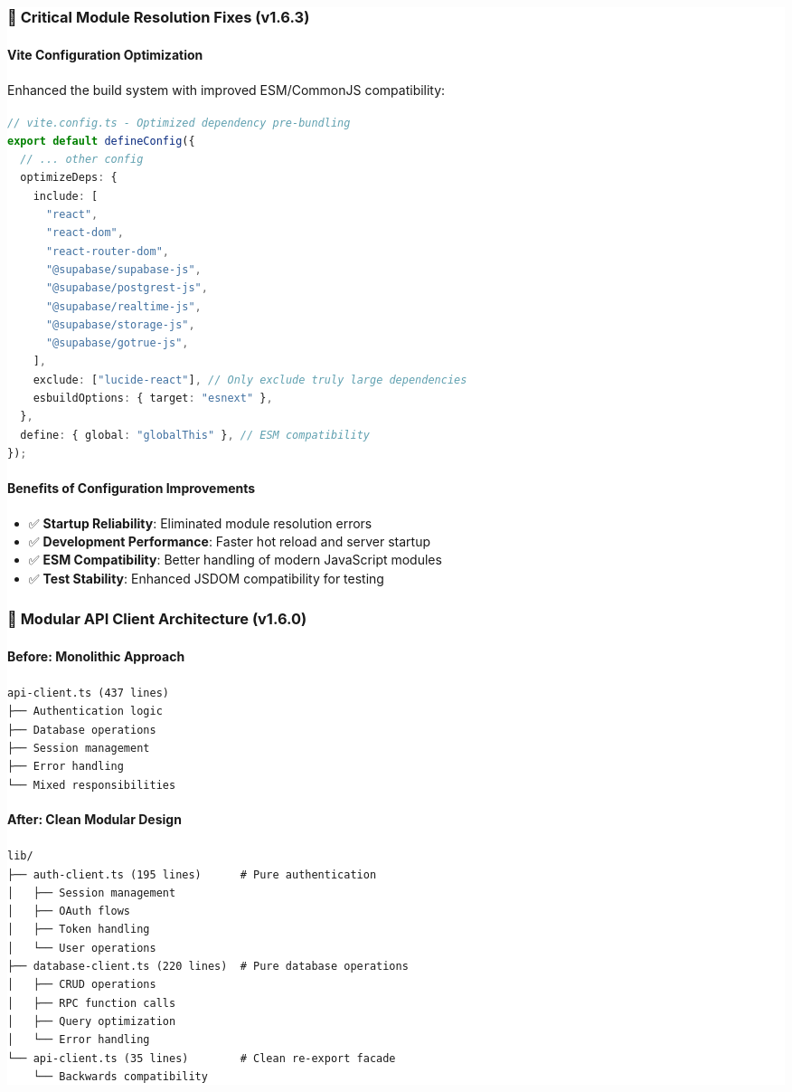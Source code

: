 ### 🔧 **Critical Module Resolution Fixes (v1.6.3)**

#### **Vite Configuration Optimization**

Enhanced the build system with improved ESM/CommonJS compatibility:

```typescript
// vite.config.ts - Optimized dependency pre-bundling
export default defineConfig({
  // ... other config
  optimizeDeps: {
    include: [
      "react",
      "react-dom",
      "react-router-dom",
      "@supabase/supabase-js",
      "@supabase/postgrest-js",
      "@supabase/realtime-js",
      "@supabase/storage-js",
      "@supabase/gotrue-js",
    ],
    exclude: ["lucide-react"], // Only exclude truly large dependencies
    esbuildOptions: { target: "esnext" },
  },
  define: { global: "globalThis" }, // ESM compatibility
});
```

#### **Benefits of Configuration Improvements**

- ✅ **Startup Reliability**: Eliminated module resolution errors
- ✅ **Development Performance**: Faster hot reload and server startup
- ✅ **ESM Compatibility**: Better handling of modern JavaScript modules
- ✅ **Test Stability**: Enhanced JSDOM compatibility for testing

### 🔧 **Modular API Client Architecture (v1.6.0)**

#### Before: Monolithic Approach

```
api-client.ts (437 lines)
├── Authentication logic
├── Database operations
├── Session management
├── Error handling
└── Mixed responsibilities
```

#### After: Clean Modular Design

```
lib/
├── auth-client.ts (195 lines)      # Pure authentication
│   ├── Session management
│   ├── OAuth flows
│   ├── Token handling
│   └── User operations
├── database-client.ts (220 lines)  # Pure database operations
│   ├── CRUD operations
│   ├── RPC function calls
│   ├── Query optimization
│   └── Error handling
└── api-client.ts (35 lines)        # Clean re-export facade
    └── Backwards compatibility
```
